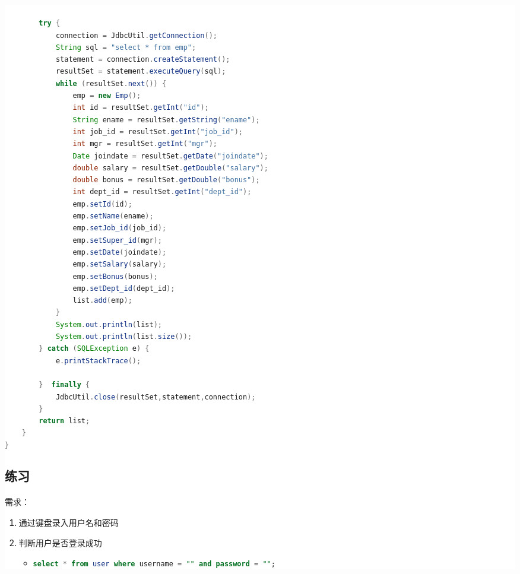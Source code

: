 ```java

        try {
            connection = JdbcUtil.getConnection();
            String sql = "select * from emp";
            statement = connection.createStatement();
            resultSet = statement.executeQuery(sql);
            while (resultSet.next()) {
                emp = new Emp();
                int id = resultSet.getInt("id");
                String ename = resultSet.getString("ename");
                int job_id = resultSet.getInt("job_id");
                int mgr = resultSet.getInt("mgr");
                Date joindate = resultSet.getDate("joindate");
                double salary = resultSet.getDouble("salary");
                double bonus = resultSet.getDouble("bonus");
                int dept_id = resultSet.getInt("dept_id");
                emp.setId(id);
                emp.setName(ename);
                emp.setJob_id(job_id);
                emp.setSuper_id(mgr);
                emp.setDate(joindate);
                emp.setSalary(salary);
                emp.setBonus(bonus);
                emp.setDept_id(dept_id);
                list.add(emp);
            }
            System.out.println(list);
            System.out.println(list.size());
        } catch (SQLException e) {
            e.printStackTrace();

        }  finally {
            JdbcUtil.close(resultSet,statement,connection);
        }
        return list;
    }
}
```



## <a id=练习>练习</a>

需求：

1. 通过键盘录入用户名和密码

2. 判断用户是否登录成功

   - ```sql
     select * from user where username = "" and password = "";
     ```
